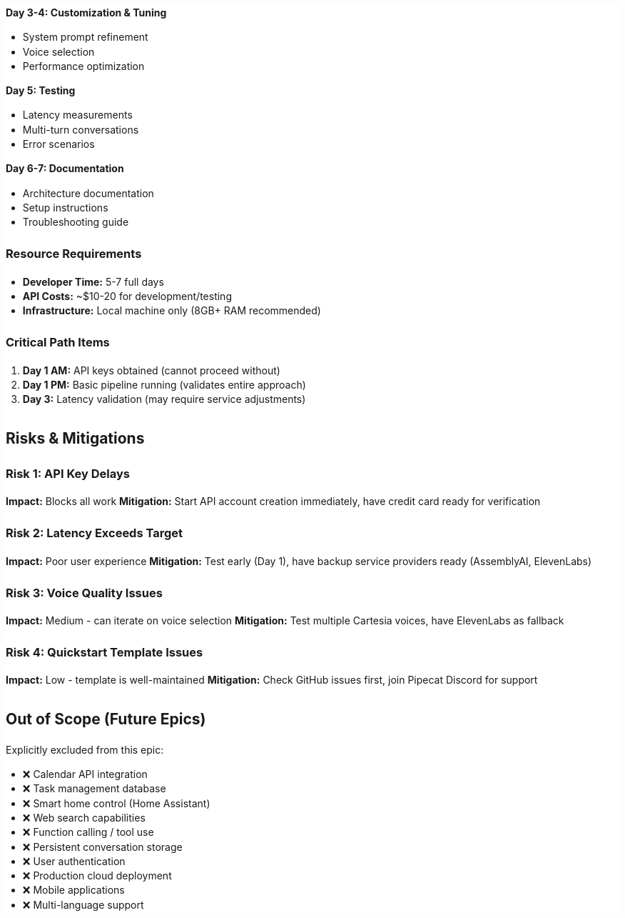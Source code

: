 **Day 3-4: Customization & Tuning**
- System prompt refinement
- Voice selection
- Performance optimization

**Day 5: Testing**
- Latency measurements
- Multi-turn conversations
- Error scenarios

**Day 6-7: Documentation**
- Architecture documentation
- Setup instructions
- Troubleshooting guide

### Resource Requirements
- **Developer Time:** 5-7 full days
- **API Costs:** ~$10-20 for development/testing
- **Infrastructure:** Local machine only (8GB+ RAM recommended)

### Critical Path Items
1. **Day 1 AM:** API keys obtained (cannot proceed without)
2. **Day 1 PM:** Basic pipeline running (validates entire approach)
3. **Day 3:** Latency validation (may require service adjustments)

## Risks & Mitigations

### Risk 1: API Key Delays
**Impact:** Blocks all work
**Mitigation:** Start API account creation immediately, have credit card ready for verification

### Risk 2: Latency Exceeds Target
**Impact:** Poor user experience
**Mitigation:** Test early (Day 1), have backup service providers ready (AssemblyAI, ElevenLabs)

### Risk 3: Voice Quality Issues
**Impact:** Medium - can iterate on voice selection
**Mitigation:** Test multiple Cartesia voices, have ElevenLabs as fallback

### Risk 4: Quickstart Template Issues
**Impact:** Low - template is well-maintained
**Mitigation:** Check GitHub issues first, join Pipecat Discord for support

## Out of Scope (Future Epics)

Explicitly excluded from this epic:

- ❌ Calendar API integration
- ❌ Task management database
- ❌ Smart home control (Home Assistant)
- ❌ Web search capabilities
- ❌ Function calling / tool use
- ❌ Persistent conversation storage
- ❌ User authentication
- ❌ Production cloud deployment
- ❌ Mobile applications
- ❌ Multi-language support
